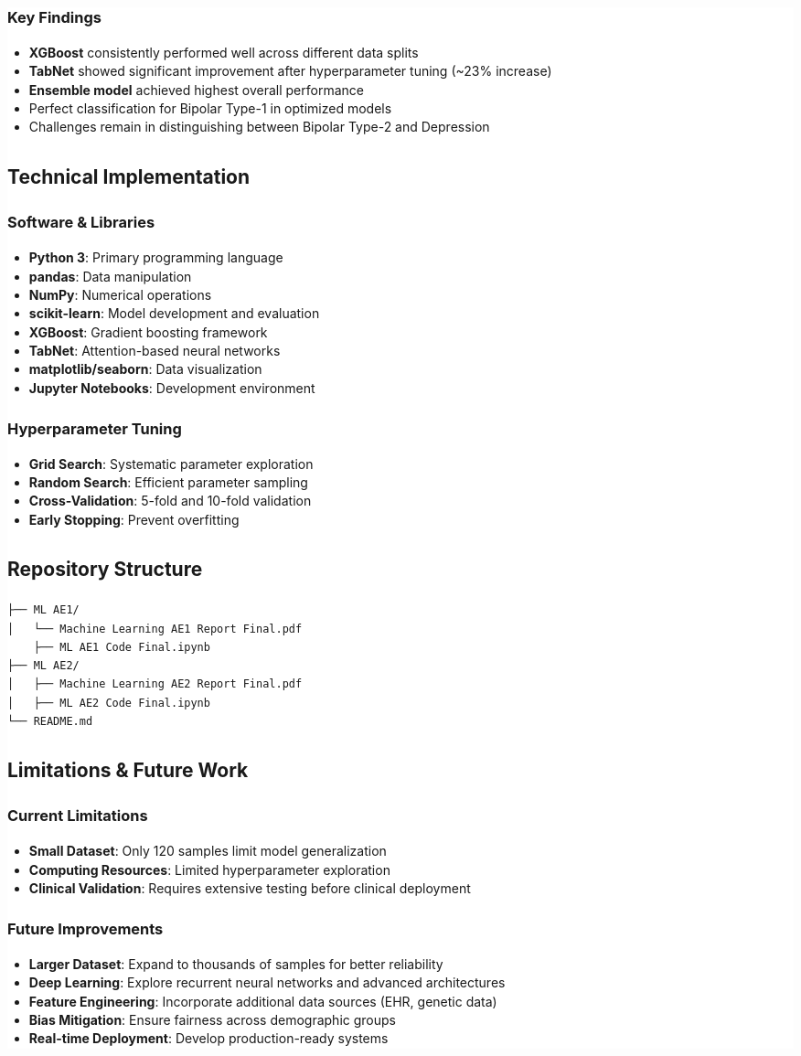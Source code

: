 ### Key Findings
- **XGBoost** consistently performed well across different data splits
- **TabNet** showed significant improvement after hyperparameter tuning (~23% increase)
- **Ensemble model** achieved highest overall performance
- Perfect classification for Bipolar Type-1 in optimized models
- Challenges remain in distinguishing between Bipolar Type-2 and Depression

## Technical Implementation

### Software & Libraries
- **Python 3**: Primary programming language
- **pandas**: Data manipulation
- **NumPy**: Numerical operations
- **scikit-learn**: Model development and evaluation
- **XGBoost**: Gradient boosting framework
- **TabNet**: Attention-based neural networks
- **matplotlib/seaborn**: Data visualization
- **Jupyter Notebooks**: Development environment

### Hyperparameter Tuning
- **Grid Search**: Systematic parameter exploration
- **Random Search**: Efficient parameter sampling
- **Cross-Validation**: 5-fold and 10-fold validation
- **Early Stopping**: Prevent overfitting

## Repository Structure

```
├── ML AE1/
│   └── Machine Learning AE1 Report Final.pdf
    ├── ML AE1 Code Final.ipynb
├── ML AE2/
│   ├── Machine Learning AE2 Report Final.pdf
│   ├── ML AE2 Code Final.ipynb
└── README.md
```

## Limitations & Future Work

### Current Limitations
- **Small Dataset**: Only 120 samples limit model generalization
- **Computing Resources**: Limited hyperparameter exploration
- **Clinical Validation**: Requires extensive testing before clinical deployment

### Future Improvements
- **Larger Dataset**: Expand to thousands of samples for better reliability
- **Deep Learning**: Explore recurrent neural networks and advanced architectures
- **Feature Engineering**: Incorporate additional data sources (EHR, genetic data)
- **Bias Mitigation**: Ensure fairness across demographic groups
- **Real-time Deployment**: Develop production-ready systems
